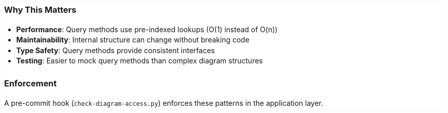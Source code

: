 ### Why This Matters
- **Performance**: Query methods use pre-indexed lookups (O(1) instead of O(n))
- **Maintainability**: Internal structure can change without breaking code
- **Type Safety**: Query methods provide consistent interfaces
- **Testing**: Easier to mock query methods than complex diagram structures

### Enforcement
A pre-commit hook (`check-diagram-access.py`) enforces these patterns in the application layer.
